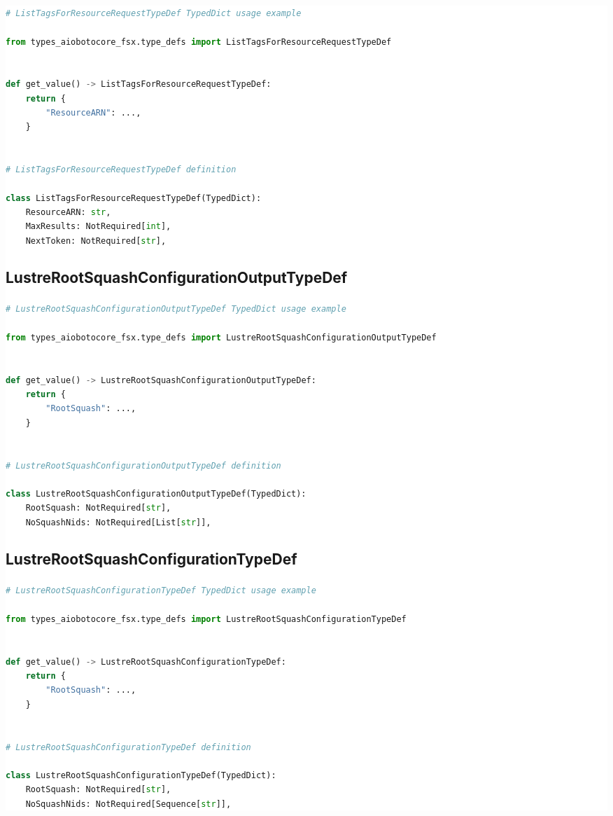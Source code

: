 ```python
# ListTagsForResourceRequestTypeDef TypedDict usage example

from types_aiobotocore_fsx.type_defs import ListTagsForResourceRequestTypeDef


def get_value() -> ListTagsForResourceRequestTypeDef:
    return {
        "ResourceARN": ...,
    }


# ListTagsForResourceRequestTypeDef definition

class ListTagsForResourceRequestTypeDef(TypedDict):
    ResourceARN: str,
    MaxResults: NotRequired[int],
    NextToken: NotRequired[str],
```


## LustreRootSquashConfigurationOutputTypeDef

```python
# LustreRootSquashConfigurationOutputTypeDef TypedDict usage example

from types_aiobotocore_fsx.type_defs import LustreRootSquashConfigurationOutputTypeDef


def get_value() -> LustreRootSquashConfigurationOutputTypeDef:
    return {
        "RootSquash": ...,
    }


# LustreRootSquashConfigurationOutputTypeDef definition

class LustreRootSquashConfigurationOutputTypeDef(TypedDict):
    RootSquash: NotRequired[str],
    NoSquashNids: NotRequired[List[str]],
```


## LustreRootSquashConfigurationTypeDef

```python
# LustreRootSquashConfigurationTypeDef TypedDict usage example

from types_aiobotocore_fsx.type_defs import LustreRootSquashConfigurationTypeDef


def get_value() -> LustreRootSquashConfigurationTypeDef:
    return {
        "RootSquash": ...,
    }


# LustreRootSquashConfigurationTypeDef definition

class LustreRootSquashConfigurationTypeDef(TypedDict):
    RootSquash: NotRequired[str],
    NoSquashNids: NotRequired[Sequence[str]],
```
